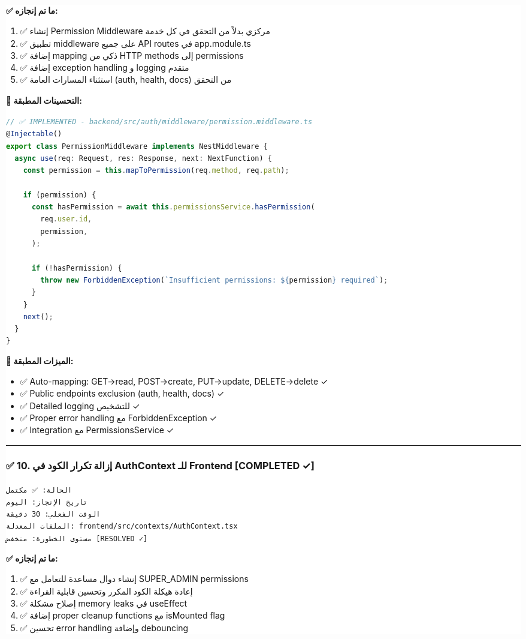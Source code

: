 **✅ ما تم إنجازه:**
1. ✅ إنشاء Permission Middleware مركزي بدلاً من التحقق في كل خدمة
2. ✅ تطبيق middleware على جميع API routes في app.module.ts
3. ✅ إضافة mapping ذكي من HTTP methods إلى permissions
4. ✅ إضافة exception handling و logging متقدم
5. ✅ استثناء المسارات العامة (auth, health, docs) من التحقق

**🔧 التحسينات المطبقة:**
```typescript
// ✅ IMPLEMENTED - backend/src/auth/middleware/permission.middleware.ts
@Injectable()
export class PermissionMiddleware implements NestMiddleware {
  async use(req: Request, res: Response, next: NextFunction) {
    const permission = this.mapToPermission(req.method, req.path);
    
    if (permission) {
      const hasPermission = await this.permissionsService.hasPermission(
        req.user.id,
        permission,
      );

      if (!hasPermission) {
        throw new ForbiddenException(`Insufficient permissions: ${permission} required`);
      }
    }
    next();
  }
}
```

**🎯 الميزات المطبقة:**
- ✅ Auto-mapping: GET→read, POST→create, PUT→update, DELETE→delete ✓
- ✅ Public endpoints exclusion (auth, health, docs) ✓
- ✅ Detailed logging للتشخيص ✓
- ✅ Proper error handling مع ForbiddenException ✓
- ✅ Integration مع PermissionsService ✓

---

### **✅ 10. إزالة تكرار الكود في AuthContext للـ Frontend** [COMPLETED ✓]
```bash
الحالة: ✅ مكتمل
تاريخ الإنجاز: اليوم
الوقت الفعلي: 30 دقيقة
الملفات المعدلة: frontend/src/contexts/AuthContext.tsx
مستوى الخطورة: منخفض [RESOLVED ✓]
```

**✅ ما تم إنجازه:**
1. ✅ إنشاء دوال مساعدة للتعامل مع SUPER_ADMIN permissions
2. ✅ إعادة هيكلة الكود المكرر وتحسين قابلية القراءة
3. ✅ إصلاح مشكلة memory leaks في useEffect
4. ✅ إضافة proper cleanup functions مع isMounted flag
5. ✅ تحسين error handling وإضافة debouncing

